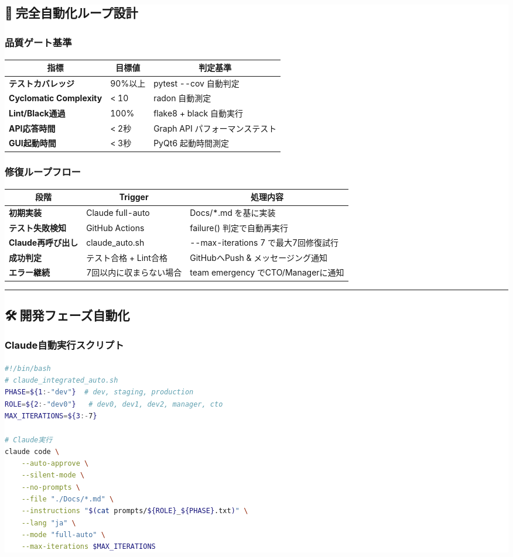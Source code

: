 
## 🔄 完全自動化ループ設計

### 品質ゲート基準

| 指標 | 目標値 | 判定基準 |
|------|--------|----------|
| **テストカバレッジ** | 90%以上 | pytest --cov 自動判定 |
| **Cyclomatic Complexity** | < 10 | radon 自動測定 |
| **Lint/Black通過** | 100% | flake8 + black 自動実行 |
| **API応答時間** | < 2秒 | Graph API パフォーマンステスト |
| **GUI起動時間** | < 3秒 | PyQt6 起動時間測定 |

### 修復ループフロー

| 段階 | Trigger | 処理内容 |
|------|---------|----------|
| **初期実装** | Claude full-auto | Docs/*.md を基に実装 |
| **テスト失敗検知** | GitHub Actions | failure() 判定で自動再実行 |
| **Claude再呼び出し** | claude_auto.sh | --max-iterations 7 で最大7回修復試行 |
| **成功判定** | テスト合格 + Lint合格 | GitHubへPush & メッセージング通知 |
| **エラー継続** | 7回以内に収まらない場合 | team emergency でCTO/Managerに通知 |

---

## 🛠️ 開発フェーズ自動化

### Claude自動実行スクリプト
```bash
#!/bin/bash
# claude_integrated_auto.sh
PHASE=${1:-"dev"}  # dev, staging, production
ROLE=${2:-"dev0"}   # dev0, dev1, dev2, manager, cto
MAX_ITERATIONS=${3:-7}

# Claude実行
claude code \
    --auto-approve \
    --silent-mode \
    --no-prompts \
    --file "./Docs/*.md" \
    --instructions "$(cat prompts/${ROLE}_${PHASE}.txt)" \
    --lang "ja" \
    --mode "full-auto" \
    --max-iterations $MAX_ITERATIONS
```
